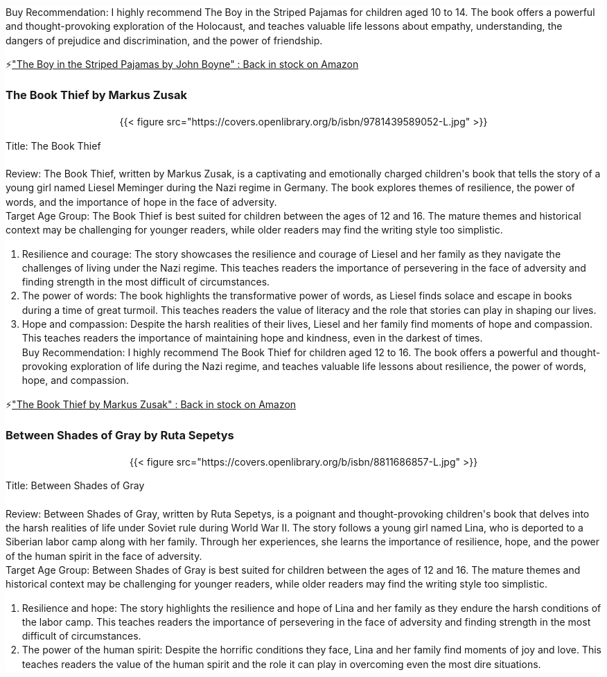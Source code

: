 Buy Recommendation: I highly recommend The Boy in the Striped Pajamas for children aged 10 to 14. The book offers a powerful and thought-provoking exploration of the Holocaust, and teaches valuable life lessons about empathy, understanding, the dangers of prejudice and discrimination, and the power of friendship.</br>

<p>⚡<a id="aflink" href="https://www.amazon.com/gp/search?ie=UTF8&tag=klayu00-20&linkCode=ur2&linkId=6639bed89a8ad8dd2705e40644eb43d3&camp=1789&creative=9325&index=books&keywords=The Boy in the Striped Pajamas by John Boyne" class="one" target="_blank" title='"The Boy in the Striped Pajamas by John Boyne" : Back in stock on Amazon'>"The Boy in the Striped Pajamas by John Boyne" : Back in stock on Amazon</a></p>

### The Book Thief by Markus Zusak
<center>
{{< figure src="https://covers.openlibrary.org/b/isbn/9781439589052-L.jpg" >}}
</center>

Title: The Book Thief</br></br>
Review: The Book Thief, written by Markus Zusak, is a captivating and emotionally charged children's book that tells the story of a young girl named Liesel Meminger during the Nazi regime in Germany. The book explores themes of resilience, the power of words, and the importance of hope in the face of adversity.</br>
Target Age Group: The Book Thief is best suited for children between the ages of 12 and 16. The mature themes and historical context may be challenging for younger readers, while older readers may find the writing style too simplistic.</br>
1. Resilience and courage: The story showcases the resilience and courage of Liesel and her family as they navigate the challenges of living under the Nazi regime. This teaches readers the importance of persevering in the face of adversity and finding strength in the most difficult of circumstances.</br>
2. The power of words: The book highlights the transformative power of words, as Liesel finds solace and escape in books during a time of great turmoil. This teaches readers the value of literacy and the role that stories can play in shaping our lives.</br>
3. Hope and compassion: Despite the harsh realities of their lives, Liesel and her family find moments of hope and compassion. This teaches readers the importance of maintaining hope and kindness, even in the darkest of times.</br>
Buy Recommendation: I highly recommend The Book Thief for children aged 12 to 16. The book offers a powerful and thought-provoking exploration of life during the Nazi regime, and teaches valuable life lessons about resilience, the power of words, hope, and compassion.</br>

<p>⚡<a id="aflink" href="https://www.amazon.com/gp/search?ie=UTF8&tag=klayu00-20&linkCode=ur2&linkId=6639bed89a8ad8dd2705e40644eb43d3&camp=1789&creative=9325&index=books&keywords=The Book Thief by Markus Zusak" class="one" target="_blank" title='"The Book Thief by Markus Zusak" : Back in stock on Amazon'>"The Book Thief by Markus Zusak" : Back in stock on Amazon</a></p>

### Between Shades of Gray by Ruta Sepetys
<center>
{{< figure src="https://covers.openlibrary.org/b/isbn/8811686857-L.jpg" >}}
</center>

Title: Between Shades of Gray</br></br>
Review: Between Shades of Gray, written by Ruta Sepetys, is a poignant and thought-provoking children's book that delves into the harsh realities of life under Soviet rule during World War II. The story follows a young girl named Lina, who is deported to a Siberian labor camp along with her family. Through her experiences, she learns the importance of resilience, hope, and the power of the human spirit in the face of adversity.</br>
Target Age Group: Between Shades of Gray is best suited for children between the ages of 12 and 16. The mature themes and historical context may be challenging for younger readers, while older readers may find the writing style too simplistic.</br>
1. Resilience and hope: The story highlights the resilience and hope of Lina and her family as they endure the harsh conditions of the labor camp. This teaches readers the importance of persevering in the face of adversity and finding strength in the most difficult of circumstances.</br>
2. The power of the human spirit: Despite the horrific conditions they face, Lina and her family find moments of joy and love. This teaches readers the value of the human spirit and the role it can play in overcoming even the most dire situations.</br>